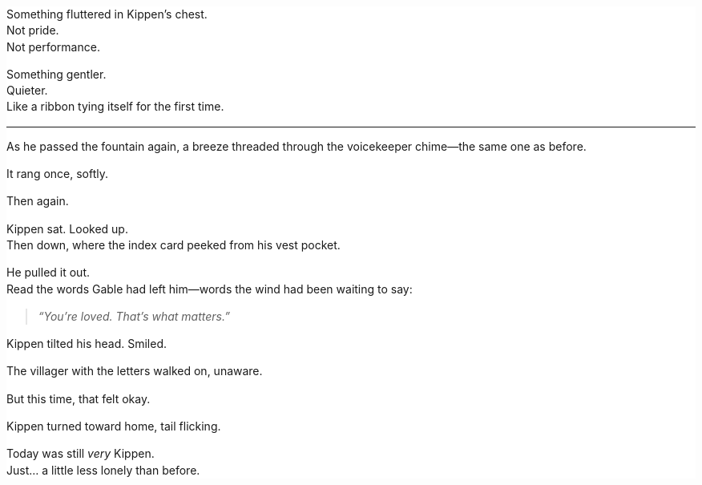 Something fluttered in Kippen’s chest.  
Not pride.  
Not performance.

Something gentler.  
Quieter.  
Like a ribbon tying itself for the first time.

---

As he passed the fountain again, a breeze threaded through the voicekeeper chime—the same one as before.

It rang once, softly.

Then again.

Kippen sat. Looked up.  
Then down, where the index card peeked from his vest pocket.

He pulled it out.  
Read the words Gable had left him—words the wind had been waiting to say:

> _“You’re loved. That’s what matters.”_

Kippen tilted his head. Smiled.

The villager with the letters walked on, unaware.

But this time, that felt okay.

Kippen turned toward home, tail flicking.

Today was still _very_ Kippen.  
Just… a little less lonely than before.
